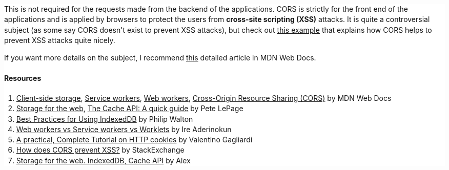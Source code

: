 This is not required for the requests made from the backend of the applications. CORS is strictly for the front end of the applications and is applied by browsers to protect the users from **cross-site scripting (XSS)** attacks. It is quite a controversial subject (as some say CORS doesn't exist to prevent XSS attacks), but check out [this example](https://security.stackexchange.com/a/224207) that explains how CORS helps to prevent XSS attacks quite nicely.

If you want more details on the subject, I recommend [this](https://developer.mozilla.org/en-US/docs/Web/HTTP/CORS#preflighted_requests) detailed article in MDN Web Docs.

#### Resources

1. [Client-side storage](https://developer.mozilla.org/en-US/docs/Learn/JavaScript/Client-side_web_APIs/Client-side_storage), [Service workers](https://developer.mozilla.org/en-US/docs/Web/API/Service_Worker_API), [Web workers](https://developer.mozilla.org/en-US/docs/Web/API/Web_Workers_API), [Cross-Origin Resource Sharing (CORS)](https://developer.mozilla.org/en-US/docs/Web/HTTP/CORS#preflighted_requests) by MDN Web Docs
2. [Storage for the web](https://web.dev/storage-for-the-web/), [The Cache API: A quick guide](https://web.dev/cache-api-quick-guide/) by Pete LePage
3. [Best Practices for Using IndexedDB](https://developers.google.com/web/fundamentals/instant-and-offline/web-storage/indexeddb-best-practices) by Philip Walton
4. [Web workers vs Service workers vs Worklets](https://bitsofco.de/web-workers-vs-service-workers-vs-worklets/) by Ire Aderinokun
5. [A practical, Complete Tutorial on HTTP cookies](https://www.valentinog.com/blog/cookies/) by Valentino Gagliardi
6. [How does CORS prevent XSS?](https://security.stackexchange.com/questions/108835/how-does-cors-prevent-xss) by StackExchange
7. [Storage for the web. IndexedDB, Cache API](https://techplanet.today/post/storage-for-the-web) by Alex
